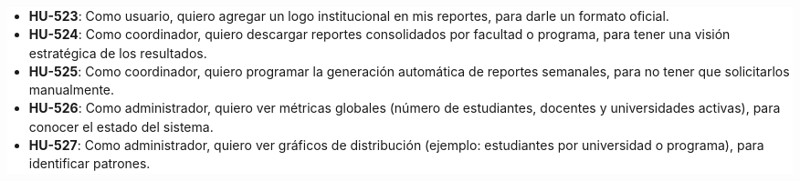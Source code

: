 * **HU-523**: Como usuario, quiero agregar un logo institucional en mis reportes, para darle un formato oficial.
* **HU-524**: Como coordinador, quiero descargar reportes consolidados por facultad o programa, para tener una visión estratégica de los resultados.
* **HU-525**: Como coordinador, quiero programar la generación automática de reportes semanales, para no tener que solicitarlos manualmente.
* **HU-526**: Como administrador, quiero ver métricas globales (número de estudiantes, docentes y universidades activas), para conocer el estado del sistema.
* **HU-527**: Como administrador, quiero ver gráficos de distribución (ejemplo: estudiantes por universidad o programa), para identificar patrones.